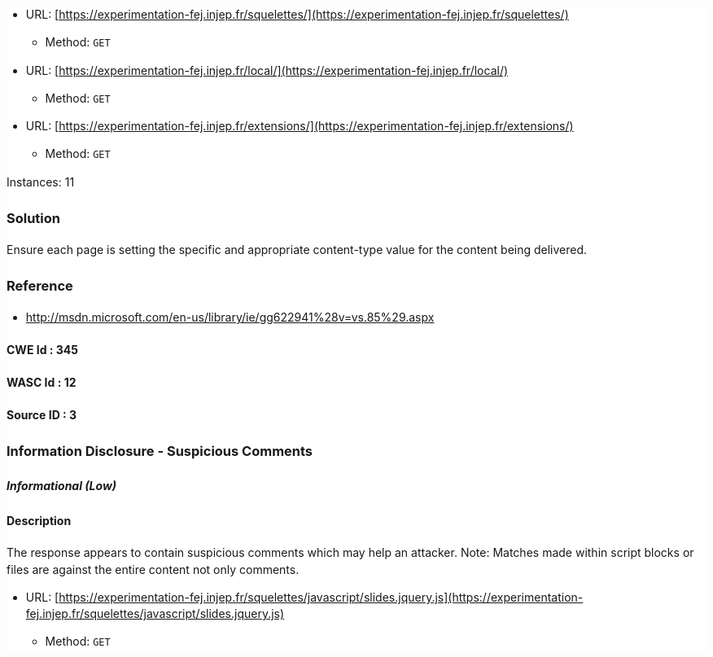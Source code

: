   
  
  
* URL: [https://experimentation-fej.injep.fr/squelettes/](https://experimentation-fej.injep.fr/squelettes/)
  
  
  * Method: `GET`
  
  
  
  
* URL: [https://experimentation-fej.injep.fr/local/](https://experimentation-fej.injep.fr/local/)
  
  
  * Method: `GET`
  
  
  
  
* URL: [https://experimentation-fej.injep.fr/extensions/](https://experimentation-fej.injep.fr/extensions/)
  
  
  * Method: `GET`
  
  
  
  
Instances: 11
  
### Solution
<p>Ensure each page is setting the specific and appropriate content-type value for the content being delivered.</p>
  
### Reference
* http://msdn.microsoft.com/en-us/library/ie/gg622941%28v=vs.85%29.aspx

  
#### CWE Id : 345
  
#### WASC Id : 12
  
#### Source ID : 3

  
  
  
  
### Information Disclosure - Suspicious Comments
##### Informational (Low)
  
  
  
  
#### Description
<p>The response appears to contain suspicious comments which may help an attacker. Note: Matches made within script blocks or files are against the entire content not only comments.</p>
  
  
  
* URL: [https://experimentation-fej.injep.fr/squelettes/javascript/slides.jquery.js](https://experimentation-fej.injep.fr/squelettes/javascript/slides.jquery.js)
  
  
  * Method: `GET`
  